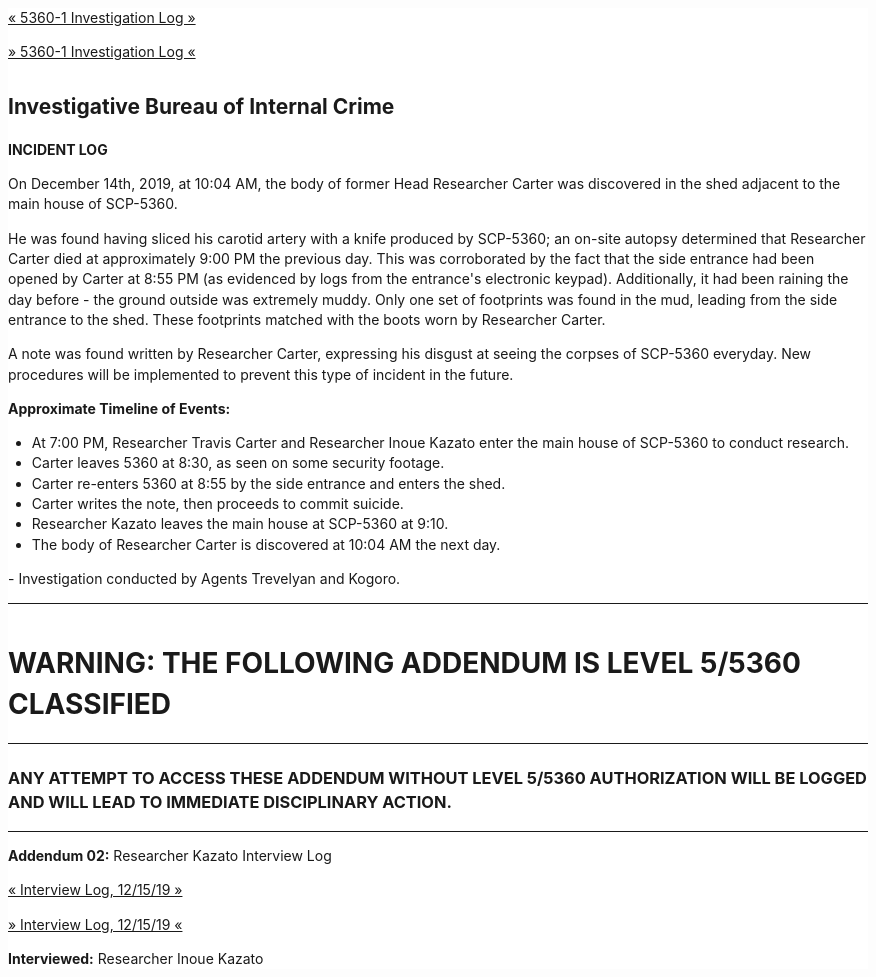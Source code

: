 [« 5360-1 Investigation Log »](javascript:;)

[» 5360-1 Investigation Log «](javascript:;)

Investigative Bureau of Internal Crime
--------------------------------------

**INCIDENT LOG**

On December 14th, 2019, at 10:04 AM, the body of former Head Researcher Carter was discovered in the shed adjacent to the main house of SCP-5360.

He was found having sliced his carotid artery with a knife produced by SCP-5360; an on-site autopsy determined that Researcher Carter died at approximately 9:00 PM the previous day. This was corroborated by the fact that the side entrance had been opened by Carter at 8:55 PM (as evidenced by logs from the entrance's electronic keypad). Additionally, it had been raining the day before - the ground outside was extremely muddy. Only one set of footprints was found in the mud, leading from the side entrance to the shed. These footprints matched with the boots worn by Researcher Carter.

A note was found written by Researcher Carter, expressing his disgust at seeing the corpses of SCP-5360 everyday. New procedures will be implemented to prevent this type of incident in the future.

**Approximate Timeline of Events:**

*   At 7:00 PM, Researcher Travis Carter and Researcher Inoue Kazato enter the main house of SCP-5360 to conduct research.
*   Carter leaves 5360 at 8:30, as seen on some security footage.
*   Carter re-enters 5360 at 8:55 by the side entrance and enters the shed.
*   Carter writes the note, then proceeds to commit suicide.
*   Researcher Kazato leaves the main house at SCP-5360 at 9:10.
*   The body of Researcher Carter is discovered at 10:04 AM the next day.

\- Investigation conducted by Agents Trevelyan and Kogoro.

* * *

  

WARNING: THE FOLLOWING ADDENDUM IS LEVEL 5/5360 CLASSIFIED
==========================================================

* * *

### ANY ATTEMPT TO ACCESS THESE ADDENDUM WITHOUT LEVEL 5/5360 AUTHORIZATION WILL BE LOGGED AND WILL LEAD TO IMMEDIATE DISCIPLINARY ACTION.

  

* * *

**Addendum 02:** Researcher Kazato Interview Log

[« Interview Log, 12/15/19 »](javascript:;)

[» Interview Log, 12/15/19 «](javascript:;)

  

**Interviewed:** Researcher Inoue Kazato
